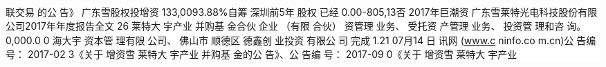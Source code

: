 联交易
的公
告》
广东雪股权投增资
133,0093.88%自筹
深圳前5年
股权
已经
0.00-805,13否
2017年巨潮资
广东雪莱特光电科技股份有限公司2017年年度报告全文
26
莱特大
宇产业
并购基
金合伙
企业
（有限
合伙）
资管理
业务、
受托资
产管理
业务、
投资管
理和咨
询。
0,000.0
0
海大宇
资本管
理有限
公司、
佛山市
顺德区
德鑫创
业投资
有限公
司
完成
1.21
07月14
日
讯网
(www.c
ninfo.co
m.cn)公
告编
号：
2017-02
3《关于
增资雪
莱特大
宇产业
并购基
金的公
告》、公
告编
号：
2017-09
0《关于
增资雪
莱特大
宇产业